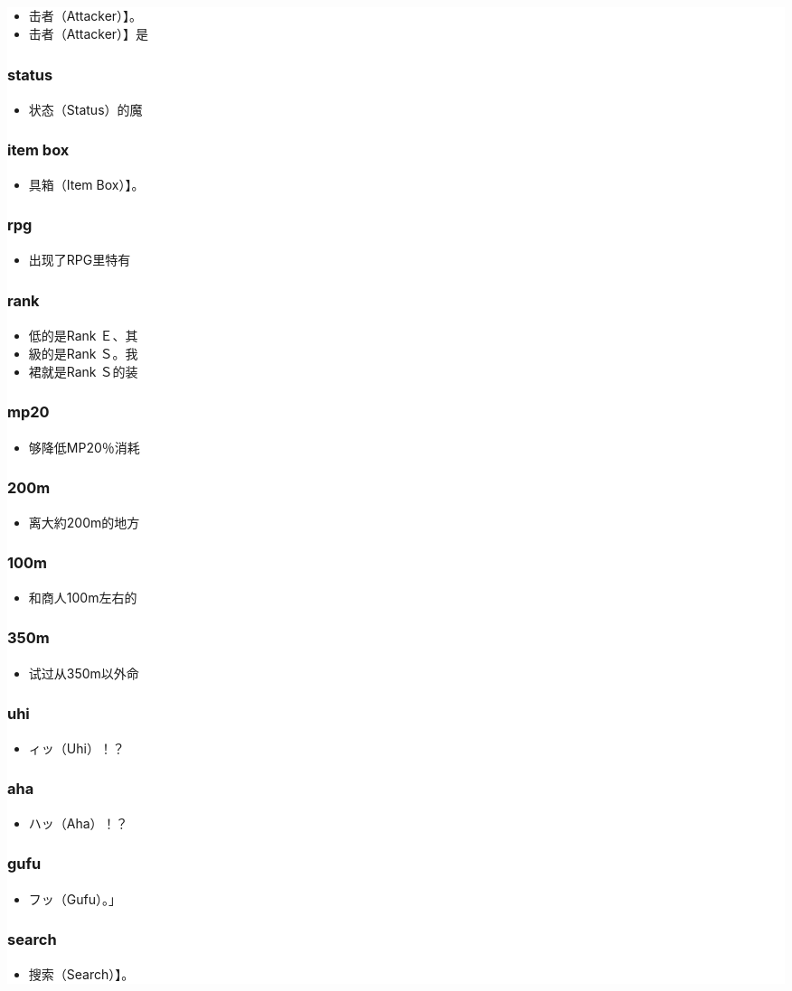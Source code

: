 - 击者（Attacker）】。
- 击者（Attacker）】是

### status

- 状态（Status）的魔

### item box

- 具箱（Item Box）】。

### rpg

- 出现了RPG里特有

### rank

- 低的是Rank Ｅ、其
- 級的是Rank Ｓ。我
- 裙就是Rank Ｓ的装

### mp20

- 够降低MP20％消耗

### 200m

- 离大約200m的地方

### 100m

- 和商人100m左右的

### 350m

- 试过从350m以外命

### uhi

- ィッ（Uhi）！？

### aha

- ハッ（Aha）！？

### gufu

- フッ（Gufu）。」

### search

- 搜索（Search）】。

